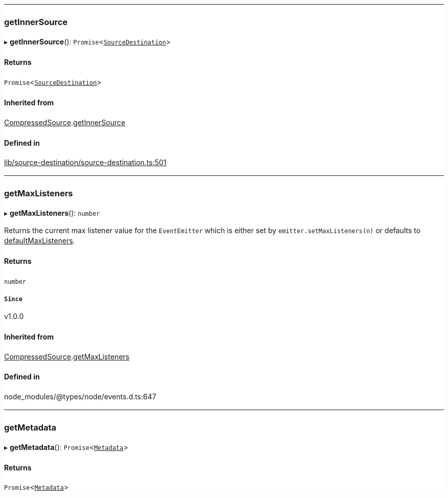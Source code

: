 ___

### getInnerSource

▸ **getInnerSource**(): `Promise`<[`SourceDestination`](sourceDestination.SourceDestination.md)\>

#### Returns

`Promise`<[`SourceDestination`](sourceDestination.SourceDestination.md)\>

#### Inherited from

[CompressedSource](sourceDestination.CompressedSource.md).[getInnerSource](sourceDestination.CompressedSource.md#getinnersource)

#### Defined in

[lib/source-destination/source-destination.ts:501](https://github.com/balena-io-modules/etcher-sdk/blob/a70e73b/lib/source-destination/source-destination.ts#L501)

___

### getMaxListeners

▸ **getMaxListeners**(): `number`

Returns the current max listener value for the `EventEmitter` which is either
set by `emitter.setMaxListeners(n)` or defaults to [defaultMaxListeners](sourceDestination.XzSource.md#defaultmaxlisteners).

#### Returns

`number`

**`Since`**

v1.0.0

#### Inherited from

[CompressedSource](sourceDestination.CompressedSource.md).[getMaxListeners](sourceDestination.CompressedSource.md#getmaxlisteners)

#### Defined in

node_modules/@types/node/events.d.ts:647

___

### getMetadata

▸ **getMetadata**(): `Promise`<[`Metadata`](../interfaces/sourceDestination.Metadata.md)\>

#### Returns

`Promise`<[`Metadata`](../interfaces/sourceDestination.Metadata.md)\>
